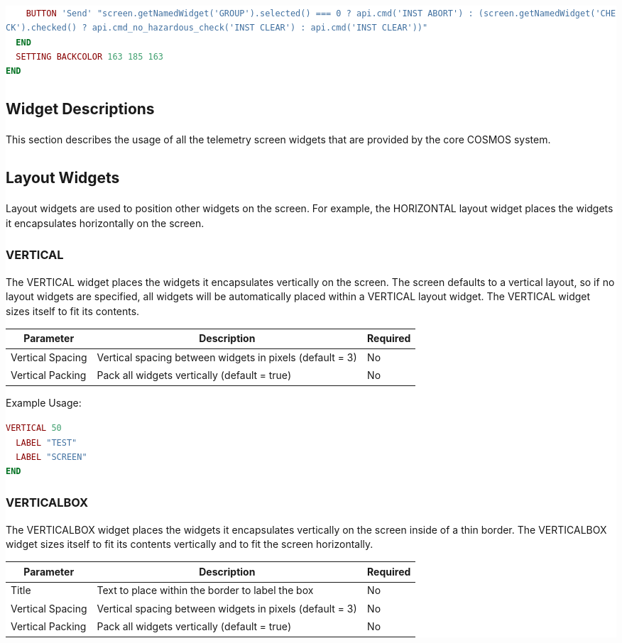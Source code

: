 ```ruby
    BUTTON 'Send' "screen.getNamedWidget('GROUP').selected() === 0 ? api.cmd('INST ABORT') : (screen.getNamedWidget('CHECK').checked() ? api.cmd_no_hazardous_check('INST CLEAR') : api.cmd('INST CLEAR'))"
  END
  SETTING BACKCOLOR 163 185 163
END
```

## Widget Descriptions

This section describes the usage of all the telemetry screen widgets that are provided by the core COSMOS system.

## Layout Widgets

Layout widgets are used to position other widgets on the screen. For example, the HORIZONTAL layout widget places the widgets it encapsulates horizontally on the screen.

### VERTICAL

The VERTICAL widget places the widgets it encapsulates vertically on the screen. The screen defaults to a vertical layout, so if no layout widgets are specified, all widgets will be automatically placed within a VERTICAL layout widget. The VERTICAL widget sizes itself to fit its contents.

| Parameter        | Description                                              | Required |
| ---------------- | -------------------------------------------------------- | -------- |
| Vertical Spacing | Vertical spacing between widgets in pixels (default = 3) | No       |
| Vertical Packing | Pack all widgets vertically (default = true)             | No       |

Example Usage:


```ruby
VERTICAL 50
  LABEL "TEST"
  LABEL "SCREEN"
END
```

### VERTICALBOX

The VERTICALBOX widget places the widgets it encapsulates vertically on the screen inside of a thin border. The VERTICALBOX widget sizes itself to fit its contents vertically and to fit the screen horizontally.

| Parameter        | Description                                              | Required |
| ---------------- | -------------------------------------------------------- | -------- |
| Title            | Text to place within the border to label the box         | No       |
| Vertical Spacing | Vertical spacing between widgets in pixels (default = 3) | No       |
| Vertical Packing | Pack all widgets vertically (default = true)             | No       |
